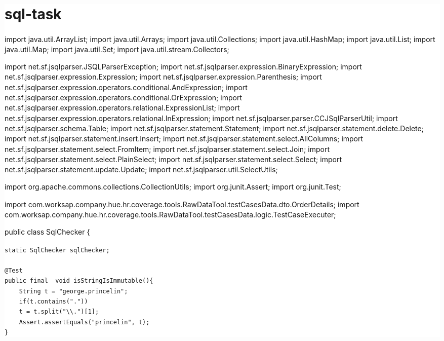 # sql-task





import java.util.ArrayList;
import java.util.Arrays;
import java.util.Collections;
import java.util.HashMap;
import java.util.List;
import java.util.Map;
import java.util.Set;
import java.util.stream.Collectors;

import net.sf.jsqlparser.JSQLParserException;
import net.sf.jsqlparser.expression.BinaryExpression;
import net.sf.jsqlparser.expression.Expression;
import net.sf.jsqlparser.expression.Parenthesis;
import net.sf.jsqlparser.expression.operators.conditional.AndExpression;
import net.sf.jsqlparser.expression.operators.conditional.OrExpression;
import net.sf.jsqlparser.expression.operators.relational.ExpressionList;
import net.sf.jsqlparser.expression.operators.relational.InExpression;
import net.sf.jsqlparser.parser.CCJSqlParserUtil;
import net.sf.jsqlparser.schema.Table;
import net.sf.jsqlparser.statement.Statement;
import net.sf.jsqlparser.statement.delete.Delete;
import net.sf.jsqlparser.statement.insert.Insert;
import net.sf.jsqlparser.statement.select.AllColumns;
import net.sf.jsqlparser.statement.select.FromItem;
import net.sf.jsqlparser.statement.select.Join;
import net.sf.jsqlparser.statement.select.PlainSelect;
import net.sf.jsqlparser.statement.select.Select;
import net.sf.jsqlparser.statement.update.Update;
import net.sf.jsqlparser.util.SelectUtils;

import org.apache.commons.collections.CollectionUtils;
import org.junit.Assert;
import org.junit.Test;

import com.worksap.company.hue.hr.coverage.tools.RawDataTool.testCasesData.dto.OrderDetails;
import com.worksap.company.hue.hr.coverage.tools.RawDataTool.testCasesData.logic.TestCaseExecuter;


public class SqlChecker {

    static SqlChecker sqlChecker;
    
    @Test
    public final  void isStringIsImmutable(){
        String t = "george.princelin";
        if(t.contains("."))
        t = t.split("\\.")[1];
        Assert.assertEquals("princelin", t);
    }

